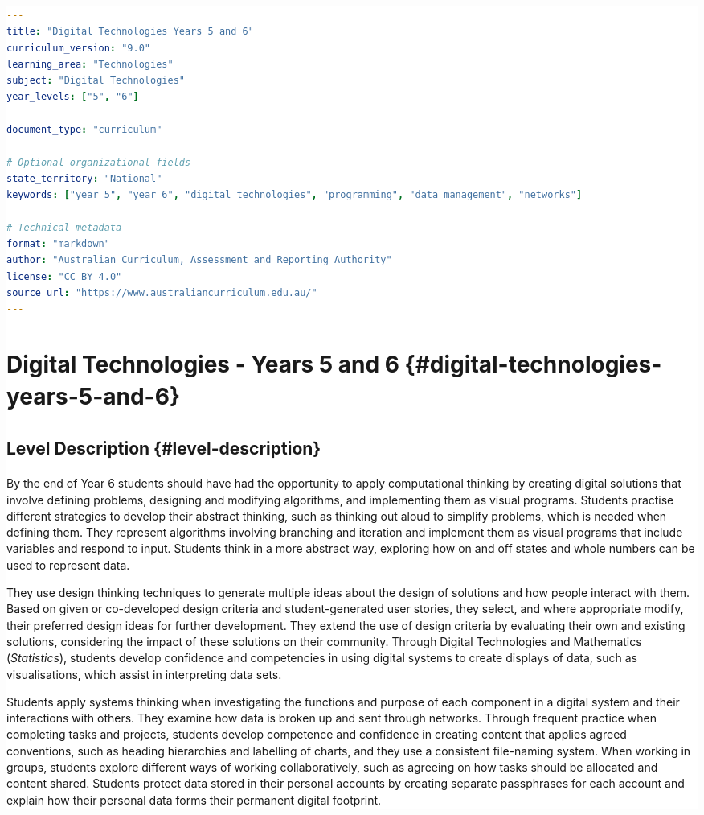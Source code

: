 ```yaml
---
title: "Digital Technologies Years 5 and 6"
curriculum_version: "9.0"
learning_area: "Technologies"
subject: "Digital Technologies"
year_levels: ["5", "6"]

document_type: "curriculum"

# Optional organizational fields
state_territory: "National"
keywords: ["year 5", "year 6", "digital technologies", "programming", "data management", "networks"]

# Technical metadata
format: "markdown"
author: "Australian Curriculum, Assessment and Reporting Authority"
license: "CC BY 4.0"
source_url: "https://www.australiancurriculum.edu.au/"
---
```


# Digital Technologies - Years 5 and 6 {#digital-technologies-years-5-and-6}

## Level Description {#level-description}

By the end of Year 6 students should have had the opportunity to apply computational thinking by creating digital solutions that involve defining problems, designing and modifying algorithms, and implementing them as visual programs. Students practise different strategies to develop their abstract thinking, such as thinking out aloud to simplify problems, which is needed when defining them. They represent algorithms involving branching and iteration and implement them as visual programs that include variables and respond to input. Students think in a more abstract way, exploring how on and off states and whole numbers can be used to represent data.

They use design thinking techniques to generate multiple ideas about the design of solutions and how people interact with them. Based on given or co-developed design criteria and student-generated user stories, they select, and where appropriate modify, their preferred design ideas for further development. They extend the use of design criteria by evaluating their own and existing solutions, considering the impact of these solutions on their community. Through Digital Technologies and Mathematics (_Statistics_), students develop confidence and competencies in using digital systems to create displays of data, such as visualisations, which assist in interpreting data sets.

Students apply systems thinking when investigating the functions and purpose of each component in a digital system and their interactions with others. They examine how data is broken up and sent through networks. Through frequent practice when completing tasks and projects, students develop competence and confidence in creating content that applies agreed conventions, such as heading hierarchies and labelling of charts, and they use a consistent file-naming system. When working in groups, students explore different ways of working collaboratively, such as agreeing on how tasks should be allocated and content shared. Students protect data stored in their personal accounts by creating separate passphrases for each account and explain how their personal data forms their permanent digital footprint.
